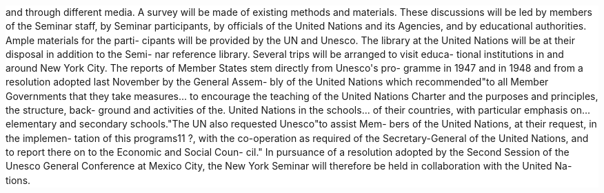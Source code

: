 and through different media. A
survey will be made of existing
methods and materials. These
discussions will be led by members
of the Seminar staff, by Seminar
participants, by officials of the
United Nations and its Agencies,
and by educational authorities.
Ample materials for the parti-
cipants will be provided by the
UN and Unesco. The library at
the United Nations will be at their
disposal in addition to the Semi-
nar reference library. Several trips
will be arranged to visit educa-
tional institutions in and around
New York City.
The reports of Member States
stem directly from Unesco's pro-
gramme in 1947 and in 1948 and
from a resolution adopted last
November by the General Assem-
bly of the United Nations which
recommended"to all Member
Governments that they take
measures... to encourage the
teaching of the United Nations
Charter and the purposes and
principles, the structure, back-
ground and activities of the.
United Nations in the schools...
of their countries, with particular
emphasis on... elementary and
secondary schools."The UN also
requested Unesco"to assist Mem-
bers of the United Nations, at
their request, in the implemen-
tation of this programs11 ?, with
the co-operation as required of the
Secretary-General of the United
Nations, and to report there on to
the Economic and Social Coun-
cil."
In pursuance of a resolution
adopted by the Second Session of
the Unesco General Conference
at Mexico City, the New York
Seminar will therefore be held in
collaboration with the United Na-
tions.
